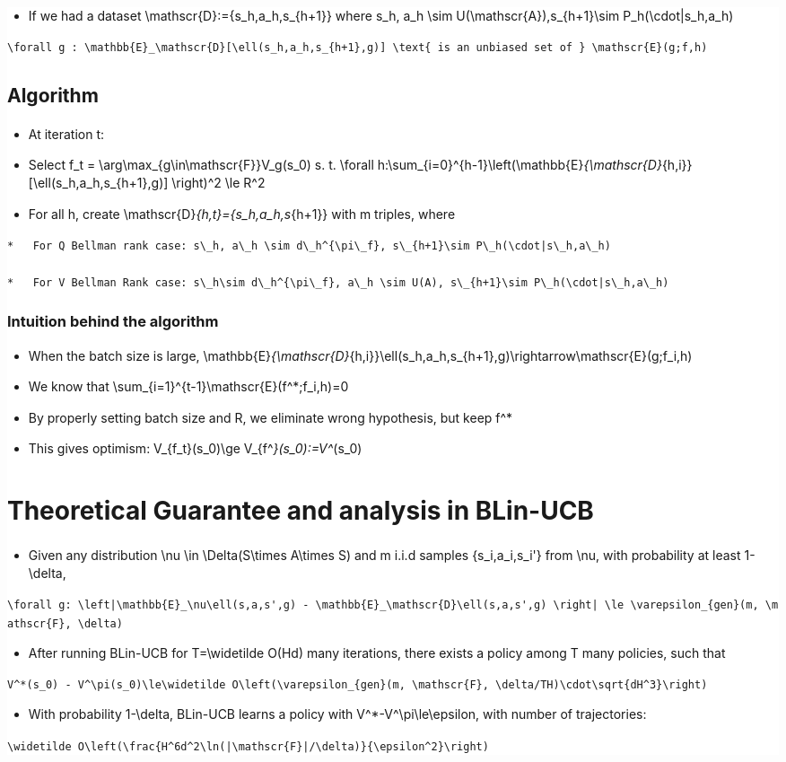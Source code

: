 *   If we had a dataset \mathscr{D}:={s\_h,a\_h,s\_{h+1}} where s\_h, a\_h \sim U(\mathscr{A}),s\_{h+1}\sim P\_h(\cdot|s\_h,a\_h)

  ```undefined
  \forall g : \mathbb{E}_\mathscr{D}[\ell(s_h,a_h,s_{h+1},g)] \text{ is an unbiased set of } \mathscr{E}(g;f,h)
  ```

## Algorithm

*   At iteration t:

  *   Select f\_t = \arg\max\_{g\in\mathscr{F}}V\_g(s\_0) s. t. \forall h:\sum\_{i=0}^{h-1}\left(\mathbb{E}*{\mathscr{D}*{h,i}}\[\ell(s\_h,a\_h,s\_{h+1},g)] \right)^2 \le R^2

  *   For all h, create \mathscr{D}*{h,t}={s\_h,a\_h,s*{h+1}} with m triples, where

    *   For Q Bellman rank case: s\_h, a\_h \sim d\_h^{\pi\_f}, s\_{h+1}\sim P\_h(\cdot|s\_h,a\_h)

    *   For V Bellman Rank case: s\_h\sim d\_h^{\pi\_f}, a\_h \sim U(A), s\_{h+1}\sim P\_h(\cdot|s\_h,a\_h)

### Intuition behind the algorithm

*   When the batch size is large, \mathbb{E}*{\mathscr{D}*{h,i}}\ell(s\_h,a\_h,s\_{h+1},g)\rightarrow\mathscr{E}(g;f\_i,h)

*   We know that \sum\_{i=1}^{t-1}\mathscr{E}(f^\*;f\_i,h)=0

*   By properly setting batch size and R, we eliminate wrong hypothesis, but keep f^\*

*   This gives optimism: V\_{f\_t}(s\_0)\ge V\_{f^*}(s\_0):=V^*(s\_0)

# Theoretical Guarantee and analysis in BLin-UCB

*   Given any distribution \nu \in \Delta(S\times A\times S) and m i.i.d samples {s\_i,a\_i,s\_i'} from \nu, with probability at least 1-\delta,

  ```undefined
  \forall g: \left|\mathbb{E}_\nu\ell(s,a,s',g) - \mathbb{E}_\mathscr{D}\ell(s,a,s',g) \right| \le \varepsilon_{gen}(m, \mathscr{F}, \delta)
  ```

*   After running BLin-UCB for T=\widetilde O(Hd) many iterations, there exists a policy among T many policies, such that

  ```undefined
  V^*(s_0) - V^\pi(s_0)\le\widetilde O\left(\varepsilon_{gen}(m, \mathscr{F}, \delta/TH)\cdot\sqrt{dH^3}\right)
  ```

*   With probability 1-\delta, BLin-UCB learns a policy with V^\*-V^\pi\le\epsilon, with number of trajectories:

  ```undefined
  \widetilde O\left(\frac{H^6d^2\ln(|\mathscr{F}|/\delta)}{\epsilon^2}\right)
  ```
